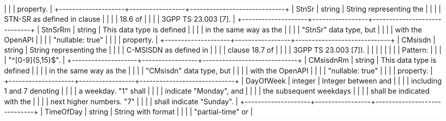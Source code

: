 |                    |                 | property.                   |
+--------------------+-----------------+-----------------------------+
| StnSr              | string          | String representing the     |
|                    |                 | STN-SR as defined in clause |
|                    |                 | 18.6 of                     |
|                    |                 | 3GPP TS 23.003 \[7\].       |
+--------------------+-----------------+-----------------------------+
| StnSrRm            | string          | This data type is defined   |
|                    |                 | in the same way as the      |
|                    |                 | \"StnSr\" data type, but    |
|                    |                 | with the OpenAPI            |
|                    |                 | \"nullable: true\"          |
|                    |                 | property.                   |
+--------------------+-----------------+-----------------------------+
| CMsisdn            | string          | String representing the     |
|                    |                 | C-MSISDN as defined in      |
|                    |                 | clause 18.7 of              |
|                    |                 | 3GPP TS 23.003 \[7\]).      |
|                    |                 |                             |
|                    |                 | Pattern:                    |
|                    |                 | \"\^\[0-9\]{5,15}\$\".      |
+--------------------+-----------------+-----------------------------+
| CMsisdnRm          | string          | This data type is defined   |
|                    |                 | in the same way as the      |
|                    |                 | \"CMsisdn\" data type, but  |
|                    |                 | with the OpenAPI            |
|                    |                 | \"nullable: true\"          |
|                    |                 | property.                   |
+--------------------+-----------------+-----------------------------+
| DayOfWeek          | integer         | Integer between and         |
|                    |                 | including 1 and 7 denoting  |
|                    |                 | a weekday. \"1\" shall      |
|                    |                 | indicate \"Monday\", and    |
|                    |                 | the subsequent weekdays     |
|                    |                 | shall be indicated with the |
|                    |                 | next higher numbers. \"7\"  |
|                    |                 | shall indicate \"Sunday\".  |
+--------------------+-----------------+-----------------------------+
| TimeOfDay          | string          | String with format          |
|                    |                 | \"partial-time\" or         |